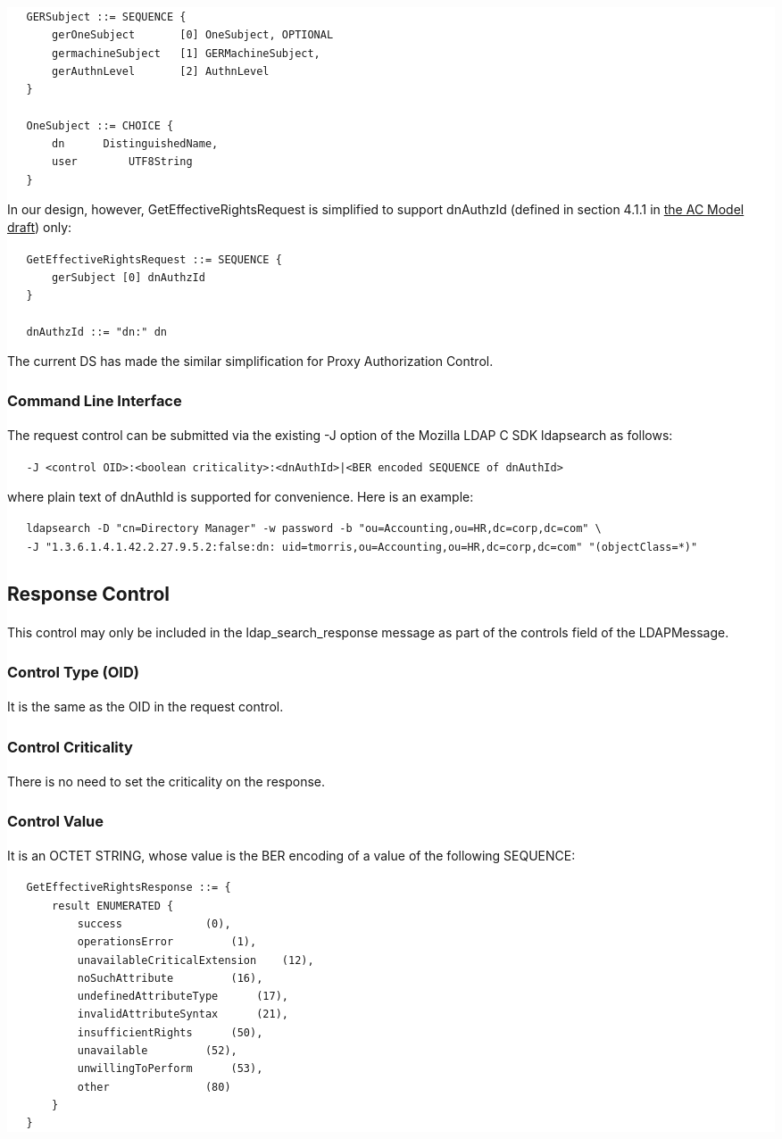        GERSubject ::= SEQUENCE {    
           gerOneSubject       [0] OneSubject, OPTIONAL    
           germachineSubject   [1] GERMachineSubject,    
           gerAuthnLevel       [2] AuthnLevel    
       }    

       OneSubject ::= CHOICE {    
           dn      DistinguishedName,    
           user        UTF8String    
       }    

In our design, however, GetEffectiveRightsRequest is simplified to support dnAuthzId (defined in section 4.1.1 in [the AC Model draft](http://www.ietf.org/proceedings/01dec/I-D/draft-ietf-ldapext-acl-model-08.txt)) only:

       GetEffectiveRightsRequest ::= SEQUENCE {    
           gerSubject [0] dnAuthzId    
       }    

       dnAuthzId ::= "dn:" dn    

The current DS has made the similar simplification for Proxy Authorization Control.

### Command Line Interface

The request control can be submitted via the existing -J option of the Mozilla LDAP C SDK ldapsearch as follows:

       -J <control OID>:<boolean criticality>:<dnAuthId>|<BER encoded SEQUENCE of dnAuthId>

where plain text of dnAuthId is supported for convenience. Here is an example:

       ldapsearch -D "cn=Directory Manager" -w password -b "ou=Accounting,ou=HR,dc=corp,dc=com" \
       -J "1.3.6.1.4.1.42.2.27.9.5.2:false:dn: uid=tmorris,ou=Accounting,ou=HR,dc=corp,dc=com" "(objectClass=*)"

Response Control
----------------

This control may only be included in the ldap\_search\_response message as part of the controls field of the LDAPMessage.

### Control Type (OID)

It is the same as the OID in the request control.

### Control Criticality

There is no need to set the criticality on the response.

### Control Value

It is an OCTET STRING, whose value is the BER encoding of a value of the following SEQUENCE:

       GetEffectiveRightsResponse ::= {    
           result ENUMERATED {    
               success             (0),    
               operationsError         (1),    
               unavailableCriticalExtension    (12),    
               noSuchAttribute         (16),    
               undefinedAttributeType      (17),    
               invalidAttributeSyntax      (21),    
               insufficientRights      (50),    
               unavailable         (52),    
               unwillingToPerform      (53),    
               other               (80)    
           }    
       }    
